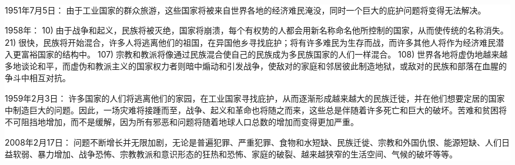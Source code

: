1951年7月5日：
由于工业国家的群众旅游，这些国家将被来自世界各地的经济难民淹没，同时一个巨大的庇护问题将变得无法解决。

1958年：
10) 由于战争和起义，民族将被灭绝，国家将崩溃，每个有权势的人都会用新名称命名他所控制的国家，从而使传统的名称消失。
21) 很快，民族将开始混合，许多人将逃离他们的祖国，在异国他乡寻找庇护；将有许多难民为生存而战，而许多其他人将作为经济难民潜入更富裕国家的结构中。
107) 宗教和教派将像通过民族混合使自己的民族成为多民族国家的人们一样混合。
108) 世界各地将虚伪地越来越多地谈论和平，而虚伪和教派主义的国家权力者则暗中煽动和引发战争，使敌对的家庭和邻居彼此制造地狱，或敌对的民族和部落在血腥的争斗中相互对抗。

1959年2月3日：
许多国家的人们将逃离他们的家园，在工业国家寻找庇护，从而逐渐形成越来越大的民族迁徙，并在他们想要定居的国家中制造巨大的问题。因此，一场灾难将接踵而至，战争、起义和革命也将随之而来，这些总是伴随着许多死亡和巨大的破坏。苦难和贫困将不可阻挡地增加，而不是缓解，因为所有邪恶和问题将随着地球人口总数的增加而变得更加严重。

2008年2月17日：
问题不断增长并无限加剧，无论是普遍犯罪、严重犯罪、食物和水短缺、民族迁徙、宗教和外国仇恨、能源短缺、人们日益软弱、暴力增加、战争恐怖、宗教教派和意识形态的狂热和恐怖、家庭的破裂、越来越狭窄的生活空间、气候的破坏等等。
